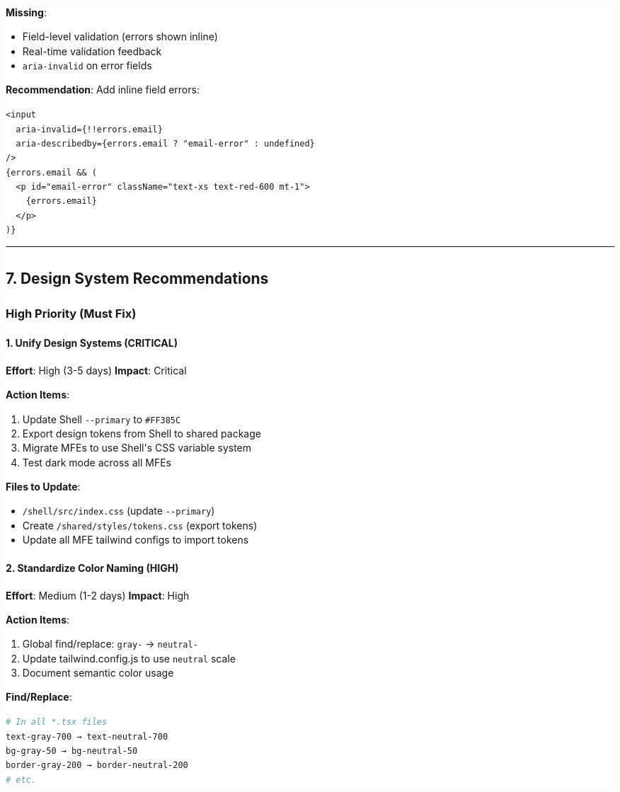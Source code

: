 **Missing**:
- Field-level validation (errors shown inline)
- Real-time validation feedback
- `aria-invalid` on error fields

**Recommendation**: Add inline field errors:
```tsx
<input
  aria-invalid={!!errors.email}
  aria-describedby={errors.email ? "email-error" : undefined}
/>
{errors.email && (
  <p id="email-error" className="text-xs text-red-600 mt-1">
    {errors.email}
  </p>
)}
```

---

## 7. Design System Recommendations

### High Priority (Must Fix)

#### 1. Unify Design Systems (CRITICAL)
**Effort**: High (3-5 days)
**Impact**: Critical

**Action Items**:
1. Update Shell `--primary` to `#FF385C`
2. Export design tokens from Shell to shared package
3. Migrate MFEs to use Shell's CSS variable system
4. Test dark mode across all MFEs

**Files to Update**:
- `/shell/src/index.css` (update `--primary`)
- Create `/shared/styles/tokens.css` (export tokens)
- Update all MFE tailwind configs to import tokens

#### 2. Standardize Color Naming (HIGH)
**Effort**: Medium (1-2 days)
**Impact**: High

**Action Items**:
1. Global find/replace: `gray-` → `neutral-`
2. Update tailwind.config.js to use `neutral` scale
3. Document semantic color usage

**Find/Replace**:
```bash
# In all *.tsx files
text-gray-700 → text-neutral-700
bg-gray-50 → bg-neutral-50
border-gray-200 → border-neutral-200
# etc.
```
